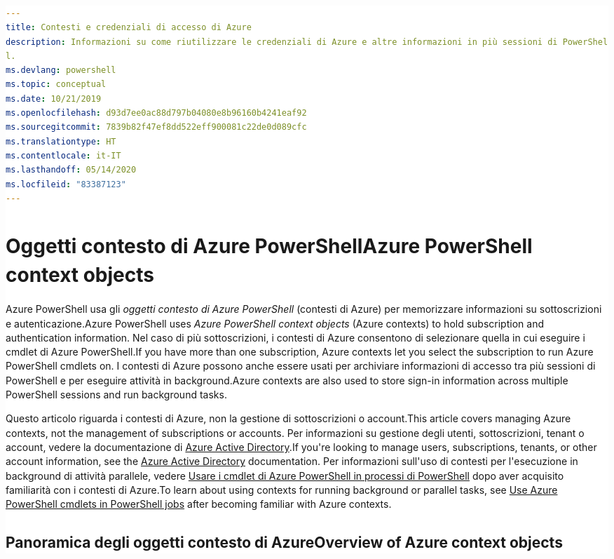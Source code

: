 ```yaml
---
title: Contesti e credenziali di accesso di Azure
description: Informazioni su come riutilizzare le credenziali di Azure e altre informazioni in più sessioni di PowerShell.
ms.devlang: powershell
ms.topic: conceptual
ms.date: 10/21/2019
ms.openlocfilehash: d93d7ee0ac88d797b04080e8b96160b4241eaf92
ms.sourcegitcommit: 7839b82f47ef8dd522eff900081c22de0d089cfc
ms.translationtype: HT
ms.contentlocale: it-IT
ms.lasthandoff: 05/14/2020
ms.locfileid: "83387123"
---
```

# <a name="azure-powershell-context-objects"></a><span data-ttu-id="e7275-103">Oggetti contesto di Azure PowerShell</span><span class="sxs-lookup"><span data-stu-id="e7275-103">Azure PowerShell context objects</span></span>

<span data-ttu-id="e7275-104">Azure PowerShell usa gli _oggetti contesto di Azure PowerShell_ (contesti di Azure) per memorizzare informazioni su sottoscrizioni e autenticazione.</span><span class="sxs-lookup"><span data-stu-id="e7275-104">Azure PowerShell uses _Azure PowerShell context objects_ (Azure contexts) to hold subscription and authentication information.</span></span> <span data-ttu-id="e7275-105">Nel caso di più sottoscrizioni, i contesti di Azure consentono di selezionare quella in cui eseguire i cmdlet di Azure PowerShell.</span><span class="sxs-lookup"><span data-stu-id="e7275-105">If you have more than one subscription, Azure contexts let you select the subscription to run Azure PowerShell cmdlets on.</span></span> <span data-ttu-id="e7275-106">I contesti di Azure possono anche essere usati per archiviare informazioni di accesso tra più sessioni di PowerShell e per eseguire attività in background.</span><span class="sxs-lookup"><span data-stu-id="e7275-106">Azure contexts are also used to store sign-in information across multiple PowerShell sessions and run background tasks.</span></span>

<span data-ttu-id="e7275-107">Questo articolo riguarda i contesti di Azure, non la gestione di sottoscrizioni o account.</span><span class="sxs-lookup"><span data-stu-id="e7275-107">This article covers managing Azure contexts, not the management of subscriptions or accounts.</span></span> <span data-ttu-id="e7275-108">Per informazioni su gestione degli utenti, sottoscrizioni, tenant o account, vedere la documentazione di [Azure Active Directory](/azure/active-directory).</span><span class="sxs-lookup"><span data-stu-id="e7275-108">If you're looking to manage users, subscriptions, tenants, or other account information, see the [Azure Active Directory](/azure/active-directory) documentation.</span></span> <span data-ttu-id="e7275-109">Per informazioni sull'uso di contesti per l'esecuzione in background di attività parallele, vedere [Usare i cmdlet di Azure PowerShell in processi di PowerShell](using-psjobs.md) dopo aver acquisito familiarità con i contesti di Azure.</span><span class="sxs-lookup"><span data-stu-id="e7275-109">To learn about using contexts for running background or parallel tasks, see [Use Azure PowerShell cmdlets in PowerShell jobs](using-psjobs.md) after becoming familiar with Azure contexts.</span></span>

## <a name="overview-of-azure-context-objects"></a><span data-ttu-id="e7275-110">Panoramica degli oggetti contesto di Azure</span><span class="sxs-lookup"><span data-stu-id="e7275-110">Overview of Azure context objects</span></span>
